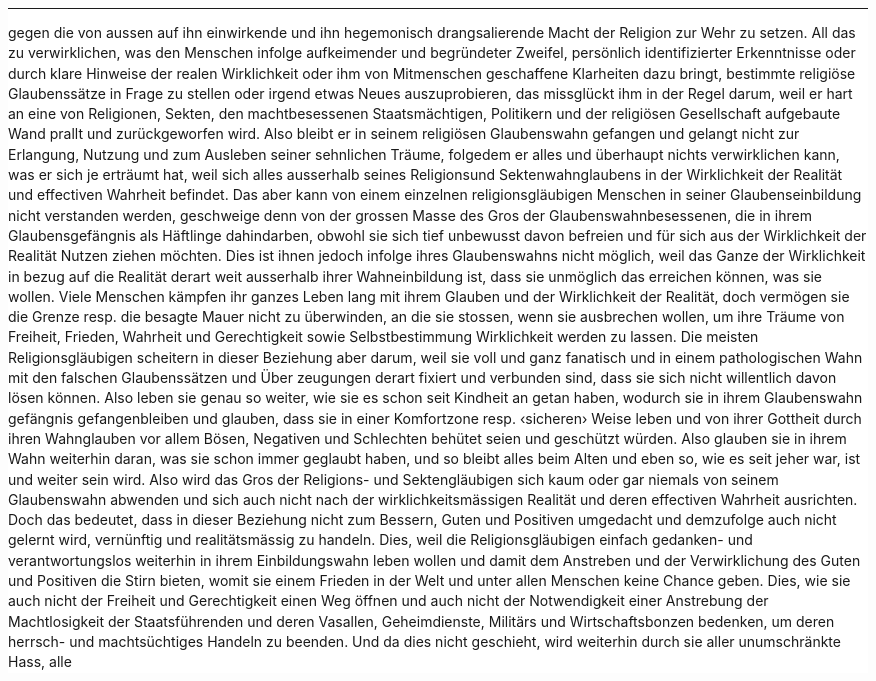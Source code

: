 
-----

gegen die von aussen auf ihn einwirkende und ihn hegemonisch drangsalierende Macht der Religion zur
Wehr zu setzen. All das zu verwirklichen, was den Menschen infolge aufkeimender und begründeter Zweifel,
persönlich identifizierter Erkenntnisse oder durch klare Hinweise der realen Wirklichkeit oder ihm von Mitmenschen geschaffene Klarheiten dazu bringt, bestimmte religiöse Glaubenssätze in Frage zu stellen oder
irgend etwas Neues auszuprobieren, das missglückt ihm in der Regel darum, weil er hart an eine von Religionen, Sekten, den machtbesessenen Staatsmächtigen, Politikern und der religiösen Gesellschaft aufgebaute
Wand prallt und zurückgeworfen wird. Also bleibt er in seinem religiösen Glaubenswahn gefangen und
gelangt nicht zur Erlangung, Nutzung und zum Ausleben seiner sehnlichen Träume, folgedem er alles und
überhaupt nichts verwirklichen kann, was er sich je erträumt hat, weil sich alles ausserhalb seines Religionsund Sektenwahnglaubens in der Wirklichkeit der Realität und effectiven Wahrheit befindet. Das aber kann
von einem einzelnen religionsgläubigen Menschen in seiner Glaubenseinbildung nicht verstanden werden,
geschweige denn von der grossen Masse des Gros der Glaubenswahnbesessenen, die in ihrem Glaubensgefängnis als Häftlinge dahindarben, obwohl sie sich tief unbewusst davon befreien und für sich aus der Wirklichkeit der Realität Nutzen ziehen möchten. Dies ist ihnen jedoch infolge ihres Glaubenswahns nicht möglich,
weil das Ganze der Wirklichkeit in bezug auf die Realität derart weit ausserhalb ihrer Wahneinbildung ist,
dass sie unmöglich das erreichen können, was sie wollen.
Viele Menschen kämpfen ihr ganzes Leben lang mit ihrem Glauben und der Wirklichkeit der Realität, doch
vermögen sie die Grenze resp. die besagte Mauer nicht zu überwinden, an die sie stossen, wenn sie ausbrechen
wollen, um ihre Träume von Freiheit, Frieden, Wahrheit und Gerechtigkeit sowie Selbstbestimmung Wirklichkeit werden zu lassen. Die meisten Religionsgläubigen scheitern in dieser Beziehung aber darum, weil sie
voll und ganz fanatisch und in einem pathologischen Wahn mit den falschen Glaubenssätzen und Über zeugungen derart fixiert und verbunden sind, dass sie sich nicht willentlich davon lösen können. Also leben
sie genau so weiter, wie sie es schon seit Kindheit an getan haben, wodurch sie in ihrem Glaubenswahn gefängnis gefangenbleiben und glauben, dass sie in einer Komfortzone resp. ‹sicheren› Weise leben und von
ihrer Gottheit durch ihren Wahnglauben vor allem Bösen, Negativen und Schlechten behütet seien und geschützt würden. Also glauben sie in ihrem Wahn weiterhin daran, was sie schon immer geglaubt haben, und
so bleibt alles beim Alten und eben so, wie es seit jeher war, ist und weiter sein wird. Also wird das Gros der
Religions- und Sektengläubigen sich kaum oder gar niemals von seinem Glaubenswahn abwenden und sich
auch nicht nach der wirklichkeitsmässigen Realität und deren effectiven Wahrheit ausrichten. Doch das
bedeutet, dass in dieser Beziehung nicht zum Bessern, Guten und Positiven umgedacht und demzufolge auch
nicht gelernt wird, vernünftig und realitätsmässig zu handeln. Dies, weil die Religionsgläubigen einfach gedanken- und verantwortungslos weiterhin in ihrem Einbildungswahn leben wollen und damit dem Anstreben
und der Verwirklichung des Guten und Positiven die Stirn bieten, womit sie einem Frieden in der Welt und
unter allen Menschen keine Chance geben. Dies, wie sie auch nicht der Freiheit und Gerechtigkeit einen Weg
öffnen und auch nicht der Notwendigkeit einer Anstrebung der Machtlosigkeit der Staatsführenden und deren
Vasallen, Geheimdienste, Militärs und Wirtschaftsbonzen bedenken, um deren herrsch- und machtsüchtiges
Handeln zu beenden. Und da dies nicht geschieht, wird weiterhin durch sie aller unumschränkte Hass, alle